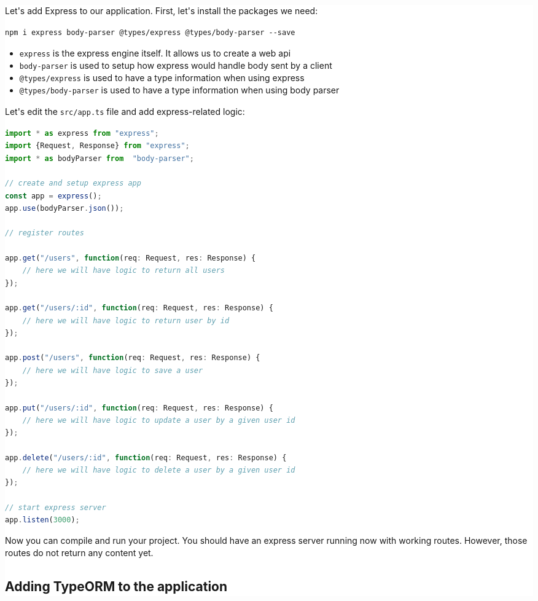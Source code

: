Let's add Express to our application. First, let's install the packages we need:

```
npm i express body-parser @types/express @types/body-parser --save
```

* `express` is the express engine itself. It allows us to create a web api
* `body-parser` is used to setup how express would handle body sent by a client
* `@types/express` is used to have a type information when using express
* `@types/body-parser` is used to have a type information when using body parser

Let's edit the `src/app.ts` file and add express-related logic:

```typescript
import * as express from "express";
import {Request, Response} from "express";
import * as bodyParser from  "body-parser";

// create and setup express app
const app = express();
app.use(bodyParser.json());

// register routes

app.get("/users", function(req: Request, res: Response) {
    // here we will have logic to return all users
});

app.get("/users/:id", function(req: Request, res: Response) {
    // here we will have logic to return user by id
});

app.post("/users", function(req: Request, res: Response) {
    // here we will have logic to save a user
});

app.put("/users/:id", function(req: Request, res: Response) {
    // here we will have logic to update a user by a given user id
});

app.delete("/users/:id", function(req: Request, res: Response) {
    // here we will have logic to delete a user by a given user id
});

// start express server
app.listen(3000);
```

Now you can compile and run your project.
You should have an express server running now with working routes.
However, those routes do not return any content yet.

## Adding TypeORM to the application

